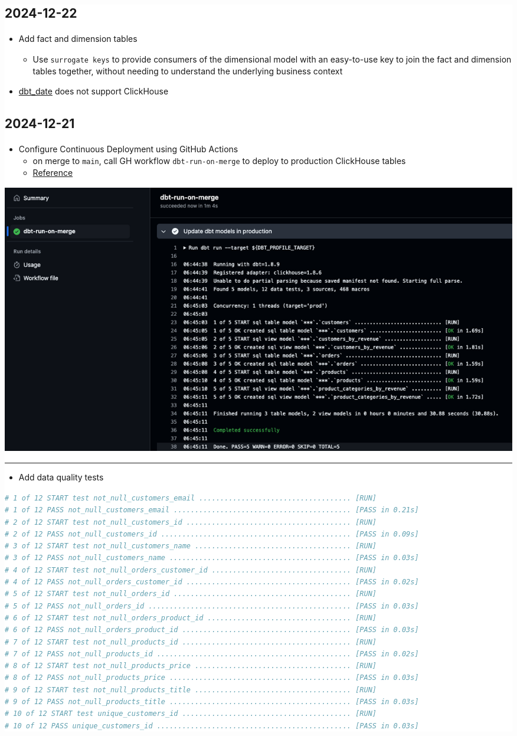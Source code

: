 ## 2024-12-22

- Add fact and dimension tables
  - Use `surrogate keys` to provide consumers of the dimensional model with an easy-to-use key to join the fact and dimension tables together, without needing to understand the underlying business context

- [dbt_date](https://hub.getdbt.com/calogica/dbt_date/latest/) does not support ClickHouse


## 2024-12-21

- Configure Continuous Deployment using GitHub Actions
  - on merge to `main`, call GH workflow `dbt-run-on-merge` to deploy to production ClickHouse tables
  - [Reference](https://dbtips.substack.com/p/run-dbt-with-github-actions)

![images/cicd_gh_actions_dbt-run-on-merge.png](images/cicd_gh_actions_dbt-run-on-merge.png)

-----------

- Add data quality tests

```bash
# 1 of 12 START test not_null_customers_email .................................... [RUN]
# 1 of 12 PASS not_null_customers_email .......................................... [PASS in 0.21s]
# 2 of 12 START test not_null_customers_id ....................................... [RUN]
# 2 of 12 PASS not_null_customers_id ............................................. [PASS in 0.09s]
# 3 of 12 START test not_null_customers_name ..................................... [RUN]
# 3 of 12 PASS not_null_customers_name ........................................... [PASS in 0.03s]
# 4 of 12 START test not_null_orders_customer_id ................................. [RUN]
# 4 of 12 PASS not_null_orders_customer_id ....................................... [PASS in 0.02s]
# 5 of 12 START test not_null_orders_id .......................................... [RUN]
# 5 of 12 PASS not_null_orders_id ................................................ [PASS in 0.03s]
# 6 of 12 START test not_null_orders_product_id .................................. [RUN]
# 6 of 12 PASS not_null_orders_product_id ........................................ [PASS in 0.03s]
# 7 of 12 START test not_null_products_id ........................................ [RUN]
# 7 of 12 PASS not_null_products_id .............................................. [PASS in 0.02s]
# 8 of 12 START test not_null_products_price ..................................... [RUN]
# 8 of 12 PASS not_null_products_price ........................................... [PASS in 0.03s]
# 9 of 12 START test not_null_products_title ..................................... [RUN]
# 9 of 12 PASS not_null_products_title ........................................... [PASS in 0.03s]
# 10 of 12 START test unique_customers_id ........................................ [RUN]
# 10 of 12 PASS unique_customers_id .............................................. [PASS in 0.03s]
```